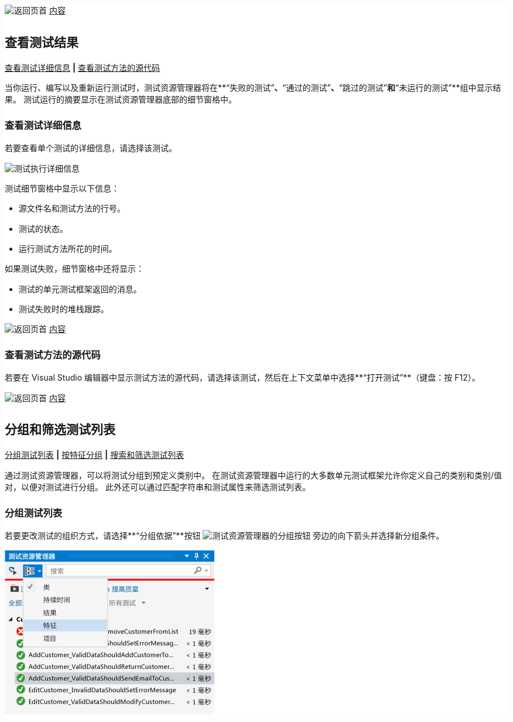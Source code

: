  ![返回页首](../debugger/media/pcs_backtotop.png "PCS\_BackToTop") [内容](#BKMK_Contents)  
  
##  <a name="BKMK_View_test_results"></a> 查看测试结果  
 [查看测试详细信息](#BKMK_View_test_details) **&#124;** [查看测试方法的源代码](#BKMK_View_the_source_code_of_a_test_method)  
  
 当你运行、编写以及重新运行测试时，测试资源管理器将在**“失败的测试”**、**“通过的测试”**、**“跳过的测试”**和**“未运行的测试”**组中显示结果。 测试运行的摘要显示在测试资源管理器底部的细节窗格中。  
  
###  <a name="BKMK_View_test_details"></a> 查看测试详细信息  
 若要查看单个测试的详细信息，请选择该测试。  
  
 ![测试执行详细信息](../test/media/ute_testdetails.png "UTE\_TestDetails")  
  
 测试细节窗格中显示以下信息：  
  
-   源文件名和测试方法的行号。  
  
-   测试的状态。  
  
-   运行测试方法所花的时间。  
  
 如果测试失败，细节窗格中还将显示：  
  
-   测试的单元测试框架返回的消息。  
  
-   测试失败时的堆栈跟踪。  
  
 ![返回页首](../debugger/media/pcs_backtotop.png "PCS\_BackToTop") [内容](#BKMK_Contents)  
  
###  <a name="BKMK_View_the_source_code_of_a_test_method"></a> 查看测试方法的源代码  
 若要在 Visual Studio 编辑器中显示测试方法的源代码，请选择该测试，然后在上下文菜单中选择**“打开测试”**（键盘：按 F12）。  
  
 ![返回页首](../debugger/media/pcs_backtotop.png "PCS\_BackToTop") [内容](#BKMK_Contents)  
  
##  <a name="BKMK_Group_and_filter_the_test_list"></a> 分组和筛选测试列表  
 [分组测试列表](#BKMK_Grouping_the_test_list) **&#124;** [按特征分组](#BKMK_Group_by_traits) **&#124;** [搜索和筛选测试列表](#BKMK_Search_and_filter_the_test_list)  
  
 通过测试资源管理器，可以将测试分组到预定义类别中。 在测试资源管理器中运行的大多数单元测试框架允许你定义自己的类别和类别\/值对，以便对测试进行分组。 此外还可以通过匹配字符串和测试属性来筛选测试列表。  
  
###  <a name="BKMK_Grouping_the_test_list"></a> 分组测试列表  
 若要更改测试的组织方式，请选择**“分组依据”**按钮 ![测试资源管理器的分组按钮](../test/media/ute_groupby_btn.png "UTE\_GroupBy\_btn") 旁边的向下箭头并选择新分组条件。  
  
 ![在测试资源管理器中按类别对测试分组](../test/media/ute_groupbycategory.png "UTE\_GroupByCategory")  
  